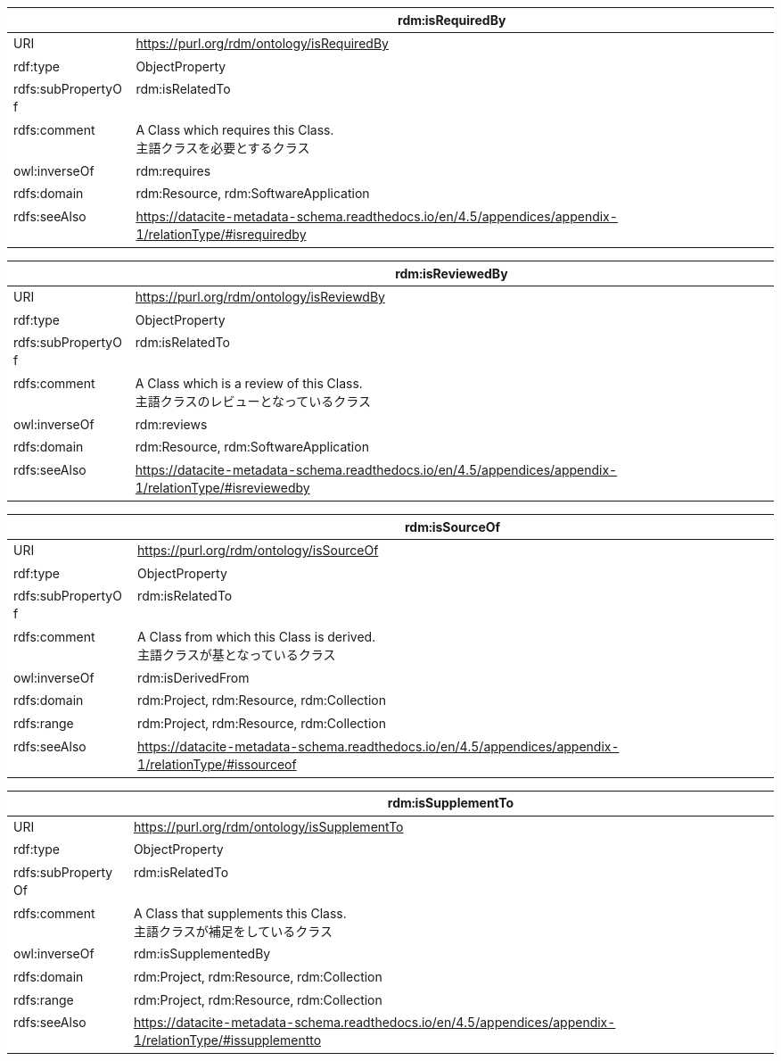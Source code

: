 |                    | rdm:isRequiredBy                                                                                        |
| ------------------ | ------------------------------------------------------------------------------------------------------- |
| URI                | https://purl.org/rdm/ontology/isRequiredBy                                                              |
| rdf:type           | ObjectProperty                                                                                          |
| rdfs:subPropertyOf | rdm:isRelatedTo                                                                                         |
| rdfs:comment       | A Class which requires this Class.<br>主語クラスを必要とするクラス                                      |
| owl:inverseOf      | rdm:requires                                                                                            |
| rdfs:domain        | rdm:Resource, rdm:SoftwareApplication                                                                   |
| rdfs:seeAlso       | https://datacite-metadata-schema.readthedocs.io/en/4.5/appendices/appendix-1/relationType/#isrequiredby |

|                    | rdm:isReviewedBy                                                                                        |
| ------------------ | ------------------------------------------------------------------------------------------------------- |
| URI                | https://purl.org/rdm/ontology/isReviewdBy                                                               |
| rdf:type           | ObjectProperty                                                                                          |
| rdfs:subPropertyOf | rdm:isRelatedTo                                                                                         |
| rdfs:comment       | A Class which is a review of this Class.<br>主語クラスのレビューとなっているクラス                      |
| owl:inverseOf      | rdm:reviews                                                                                             |
| rdfs:domain        | rdm:Resource, rdm:SoftwareApplication                                                                   |
| rdfs:seeAlso       | https://datacite-metadata-schema.readthedocs.io/en/4.5/appendices/appendix-1/relationType/#isreviewedby |

|                    | rdm:isSourceOf                                                                                        |
| ------------------ | ----------------------------------------------------------------------------------------------------- |
| URI                | https://purl.org/rdm/ontology/isSourceOf                                                              |
| rdf:type           | ObjectProperty                                                                                        |
| rdfs:subPropertyOf | rdm:isRelatedTo                                                                                       |
| rdfs:comment       | A Class from which this Class is derived.<br>主語クラスが基となっているクラス                         |
| owl:inverseOf      | rdm:isDerivedFrom                                                                                     |
| rdfs:domain        | rdm:Project, rdm:Resource, rdm:Collection                                                             |
| rdfs:range         | rdm:Project, rdm:Resource, rdm:Collection                                                             |
| rdfs:seeAlso       | https://datacite-metadata-schema.readthedocs.io/en/4.5/appendices/appendix-1/relationType/#issourceof |

|                    | rdm:isSupplementTo                                                                                        |
| ------------------ | --------------------------------------------------------------------------------------------------------- |
| URI                | https://purl.org/rdm/ontology/isSupplementTo                                                              |
| rdf:type           | ObjectProperty                                                                                            |
| rdfs:subPropertyOf | rdm:isRelatedTo                                                                                           |
| rdfs:comment       | A Class that supplements this Class.<br>主語クラスが補足をしているクラス                                  |
| owl:inverseOf      | rdm:isSupplementedBy                                                                                      |
| rdfs:domain        | rdm:Project, rdm:Resource, rdm:Collection                                                                 |
| rdfs:range         | rdm:Project, rdm:Resource, rdm:Collection                                                                 |
| rdfs:seeAlso       | https://datacite-metadata-schema.readthedocs.io/en/4.5/appendices/appendix-1/relationType/#issupplementto |
